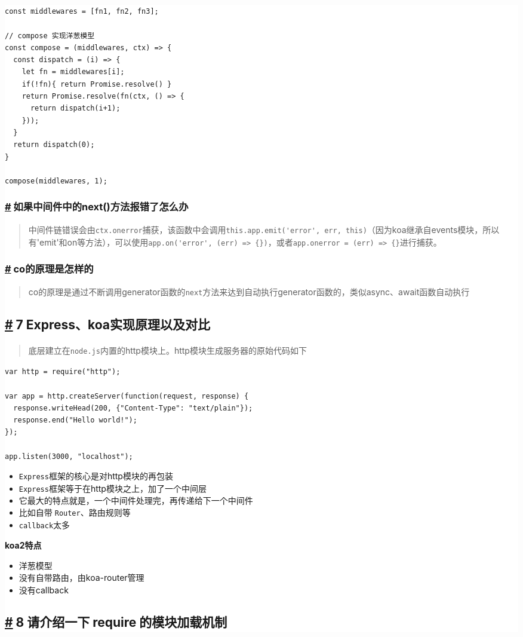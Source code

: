     const middlewares = [fn1, fn2, fn3];
    
    // compose 实现洋葱模型
    const compose = (middlewares, ctx) => {
      const dispatch = (i) => {
        let fn = middlewares[i];
        if(!fn){ return Promise.resolve() }
        return Promise.resolve(fn(ctx, () => {
          return dispatch(i+1);
        }));
      }
      return dispatch(0);
    }
    
    compose(middlewares, 1);
    

### [#](8-Node模块.html#如果中间件中的next-方法报错了怎么办) 如果中间件中的next()方法报错了怎么办

> 中间件链错误会由`ctx.onerror`捕获，该函数中会调用`this.app.emit('error', err,
> this)`（因为koa继承自events模块，所以有'emit'和on等方法），可以使用`app.on('error', (err) =>
> {})`，或者`app.onerror = (err) => {}`进行捕获。

### [#](8-Node模块.html#co的原理是怎样的) co的原理是怎样的

> co的原理是通过不断调用generator函数的`next`方法来达到自动执行generator函数的，类似async、await函数自动执行

## [#](8-Node模块.html#_7-express、koa实现原理以及对比) 7 Express、koa实现原理以及对比

> 底层建立在`node.js`内置的http模块上。http模块生成服务器的原始代码如下
    
    
    var http = require("http");
    
    var app = http.createServer(function(request, response) {
      response.writeHead(200, {"Content-Type": "text/plain"});
      response.end("Hello world!");
    });
    
    app.listen(3000, "localhost");
    

  * `Express`框架的核心是对http模块的再包装
  * `Express`框架等于在http模块之上，加了一个中间层
  * 它最大的特点就是，一个中间件处理完，再传递给下一个中间件
  * 比如自带 `Router`、路由规则等
  * `callback`太多

**koa2特点**

  * 洋葱模型
  * 没有自带路由，由koa-router管理
  * 没有callback

## [#](8-Node模块.html#_8-请介绍一下-require-的模块加载机制) 8 请介绍一下 require 的模块加载机制
